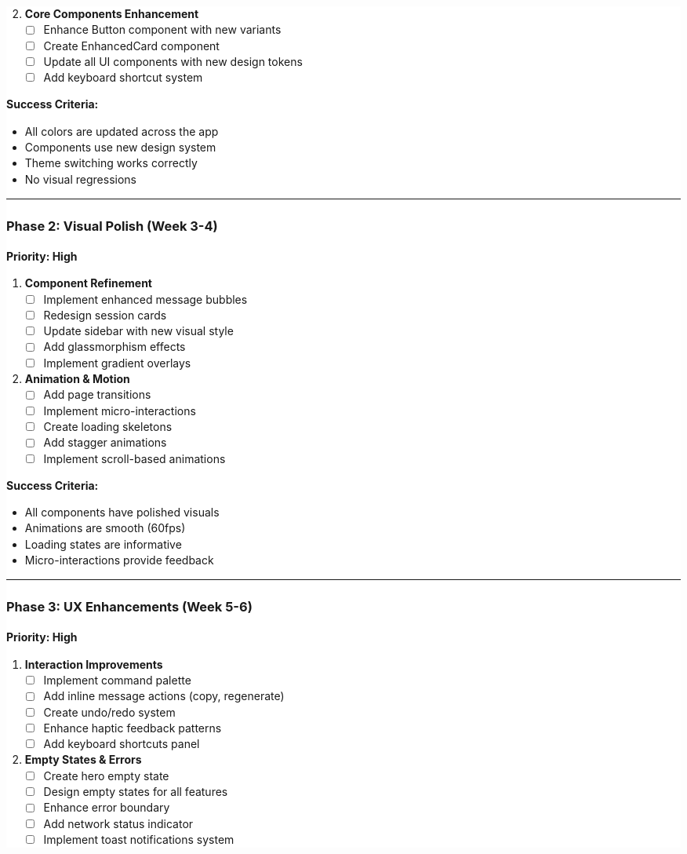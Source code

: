 2. **Core Components Enhancement**
   - [ ] Enhance Button component with new variants
   - [ ] Create EnhancedCard component
   - [ ] Update all UI components with new design tokens
   - [ ] Add keyboard shortcut system

**Success Criteria:**
- All colors are updated across the app
- Components use new design system
- Theme switching works correctly
- No visual regressions

---

### Phase 2: Visual Polish (Week 3-4)
**Priority: High**

1. **Component Refinement**
   - [ ] Implement enhanced message bubbles
   - [ ] Redesign session cards
   - [ ] Update sidebar with new visual style
   - [ ] Add glassmorphism effects
   - [ ] Implement gradient overlays

2. **Animation & Motion**
   - [ ] Add page transitions
   - [ ] Implement micro-interactions
   - [ ] Create loading skeletons
   - [ ] Add stagger animations
   - [ ] Implement scroll-based animations

**Success Criteria:**
- All components have polished visuals
- Animations are smooth (60fps)
- Loading states are informative
- Micro-interactions provide feedback

---

### Phase 3: UX Enhancements (Week 5-6)
**Priority: High**

1. **Interaction Improvements**
   - [ ] Implement command palette
   - [ ] Add inline message actions (copy, regenerate)
   - [ ] Create undo/redo system
   - [ ] Enhance haptic feedback patterns
   - [ ] Add keyboard shortcuts panel

2. **Empty States & Errors**
   - [ ] Create hero empty state
   - [ ] Design empty states for all features
   - [ ] Enhance error boundary
   - [ ] Add network status indicator
   - [ ] Implement toast notifications system
